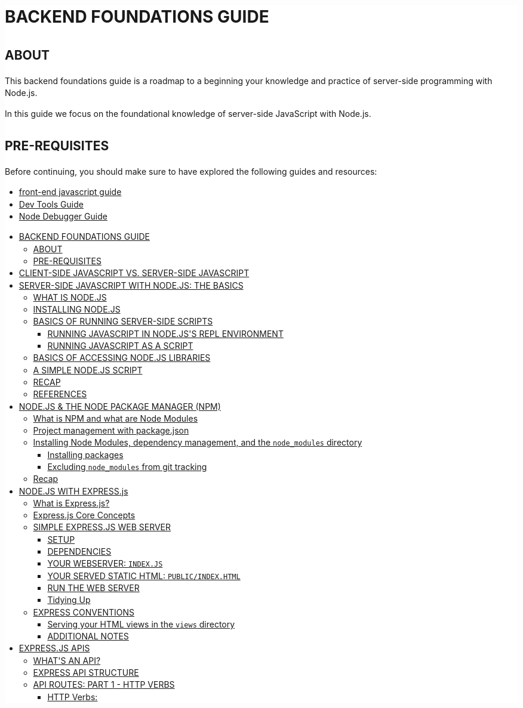 # BACKEND FOUNDATIONS GUIDE

## ABOUT

This backend foundations guide is a roadmap to a beginning your knowledge and practice of server-side programming with
Node.js.

In this guide we focus on the foundational knowledge of server-side JavaScript with Node.js.

## PRE-REQUISITES

Before continuing, you should make sure to have explored the following guides and resources:

* [front-end javascript guide](javascript-frontend-guide.md)
* [Dev Tools Guide](dev-tools.md)
* [Node Debugger Guide](node-debugger.md)


- [BACKEND FOUNDATIONS GUIDE](#backend-foundations-guide)
    - [ABOUT](#about)
    - [PRE-REQUISITES](#pre-requisites)
- [CLIENT-SIDE JAVASCRIPT VS. SERVER-SIDE JAVASCRIPT](#client-side-javascript-vs-server-side-javascript)
- [SERVER-SIDE JAVASCRIPT WITH NODE.JS: THE BASICS](#server-side-javascript-with-nodejs-the-basics)
    - [WHAT IS NODE.JS](#what-is-nodejs)
    - [INSTALLING NODE.JS](#installing-nodejs)
    - [BASICS OF RUNNING SERVER-SIDE SCRIPTS](#basics-of-running-server-side-scripts)
        - [RUNNING JAVASCRIPT IN NODE.JS'S REPL ENVIRONMENT](#running-javascript-in-nodejss-repl-environment)
        - [RUNNING JAVASCRIPT AS A SCRIPT](#running-javascript-as-a-script)
    - [BASICS OF ACCESSING NODE.JS LIBRARIES](#basics-of-accessing-nodejs-libraries)
    - [A SIMPLE NODE.JS SCRIPT](#a-simple-nodejs-script)
    - [RECAP](#recap)
    - [REFERENCES](#references)
- [NODE.JS & THE NODE PACKAGE MANAGER (NPM)](#nodejs--the-node-package-manager-npm)
    - [What is NPM and what are Node Modules](#what-is-npm-and-what-are-node-modules)
    - [Project management with package.json](#project-management-with-packagejson)
    - [Installing Node Modules, dependency management, and the
      `node_modules` directory](#installing-node-modules-dependency-management-and-the-nodemodules-directory)
        - [Installing packages](#installing-packages)
        - [Excluding `node_modules` from git tracking](#excluding-nodemodules-from-git-tracking)
    - [Recap](#recap-1)
- [NODE.JS WITH EXPRESS.js](#nodejs-with-expressjs)
    - [What is Express.js?](#what-is-expressjs)
    - [Express.js Core Concepts](#expressjs-core-concepts)
    - [SIMPLE EXPRESS.JS WEB SERVER](#simple-expressjs-web-server)
        - [SETUP](#setup)
        - [DEPENDENCIES](#dependencies)
        - [YOUR WEBSERVER: `INDEX.JS`](#your-webserver-indexjs)
        - [YOUR SERVED STATIC HTML: `PUBLIC/INDEX.HTML`](#your-served-static-html-publicindexhtml)
        - [RUN THE WEB SERVER](#run-the-web-server)
        - [Tidying Up](#tidying-up)
    - [EXPRESS CONVENTIONS](#express-conventions)
        - [Serving your HTML views in the `views` directory](#serving-your-html-views-in-the-views-directory)
        - [ADDITIONAL NOTES](#additional-notes)
- [EXPRESS.JS APIS](#expressjs-apis)
    - [WHAT'S AN API?](#whats-an-api)
    - [EXPRESS API STRUCTURE](#express-api-structure)
    - [API ROUTES: PART 1 - HTTP VERBS](#api-routes-part-1---http-verbs)
        - [HTTP Verbs:](#http-verbs)